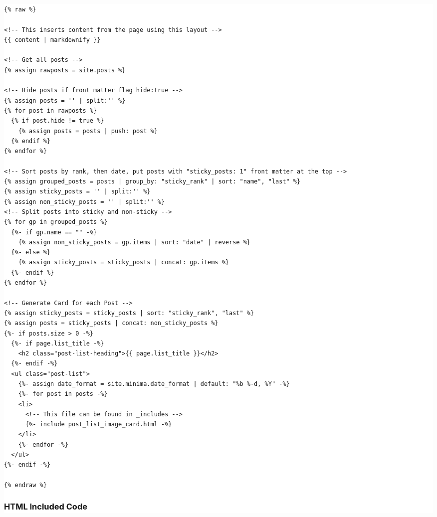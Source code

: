 ```liquid
{% raw %}

<!-- This inserts content from the page using this layout -->
{{ content | markdownify }}

<!-- Get all posts -->
{% assign rawposts = site.posts %}

<!-- Hide posts if front matter flag hide:true -->
{% assign posts = '' | split:'' %}
{% for post in rawposts %}
  {% if post.hide != true %}
    {% assign posts = posts | push: post %}
  {% endif %}
{% endfor %}

<!-- Sort posts by rank, then date, put posts with "sticky_posts: 1" front matter at the top -->
{% assign grouped_posts = posts | group_by: "sticky_rank" | sort: "name", "last" %}
{% assign sticky_posts = '' | split:'' %}
{% assign non_sticky_posts = '' | split:'' %}
<!-- Split posts into sticky and non-sticky -->
{% for gp in grouped_posts %}
  {%- if gp.name == "" -%}
    {% assign non_sticky_posts = gp.items | sort: "date" | reverse %}
  {%- else %}
    {% assign sticky_posts = sticky_posts | concat: gp.items %}
  {%- endif %}
{% endfor %}

<!-- Generate Card for each Post -->
{% assign sticky_posts = sticky_posts | sort: "sticky_rank", "last" %}
{% assign posts = sticky_posts | concat: non_sticky_posts %}
{%- if posts.size > 0 -%}
  {%- if page.list_title -%}
    <h2 class="post-list-heading">{{ page.list_title }}</h2>
  {%- endif -%}
  <ul class="post-list">
    {%- assign date_format = site.minima.date_format | default: "%b %-d, %Y" -%}
    {%- for post in posts -%}
    <li>
      <!-- This file can be found in _includes -->
      {%- include post_list_image_card.html -%}
    </li>
    {%- endfor -%}
  </ul>
{%- endif -%}

{% endraw %}
```

### HTML Included Code
